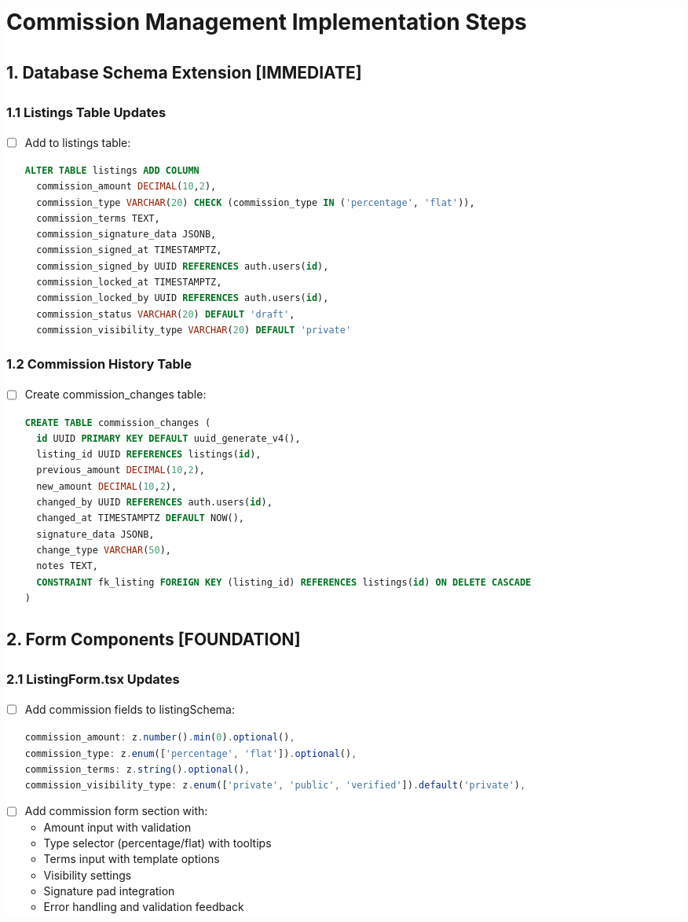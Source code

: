 # Commission Management Implementation Steps

## 1. Database Schema Extension [IMMEDIATE]
### 1.1 Listings Table Updates
- [ ] Add to listings table:
  ```sql
  ALTER TABLE listings ADD COLUMN
    commission_amount DECIMAL(10,2),
    commission_type VARCHAR(20) CHECK (commission_type IN ('percentage', 'flat')),
    commission_terms TEXT,
    commission_signature_data JSONB,
    commission_signed_at TIMESTAMPTZ,
    commission_signed_by UUID REFERENCES auth.users(id),
    commission_locked_at TIMESTAMPTZ,
    commission_locked_by UUID REFERENCES auth.users(id),
    commission_status VARCHAR(20) DEFAULT 'draft',
    commission_visibility_type VARCHAR(20) DEFAULT 'private'
  ```

### 1.2 Commission History Table
- [ ] Create commission_changes table:
  ```sql
  CREATE TABLE commission_changes (
    id UUID PRIMARY KEY DEFAULT uuid_generate_v4(),
    listing_id UUID REFERENCES listings(id),
    previous_amount DECIMAL(10,2),
    new_amount DECIMAL(10,2),
    changed_by UUID REFERENCES auth.users(id),
    changed_at TIMESTAMPTZ DEFAULT NOW(),
    signature_data JSONB,
    change_type VARCHAR(50),
    notes TEXT,
    CONSTRAINT fk_listing FOREIGN KEY (listing_id) REFERENCES listings(id) ON DELETE CASCADE
  )
  ```

## 2. Form Components [FOUNDATION]
### 2.1 ListingForm.tsx Updates
- [ ] Add commission fields to listingSchema:
  ```typescript
  commission_amount: z.number().min(0).optional(),
  commission_type: z.enum(['percentage', 'flat']).optional(),
  commission_terms: z.string().optional(),
  commission_visibility_type: z.enum(['private', 'public', 'verified']).default('private'),
  ```
- [ ] Add commission form section with:
  - Amount input with validation
  - Type selector (percentage/flat) with tooltips
  - Terms input with template options
  - Visibility settings
  - Signature pad integration
  - Error handling and validation feedback
